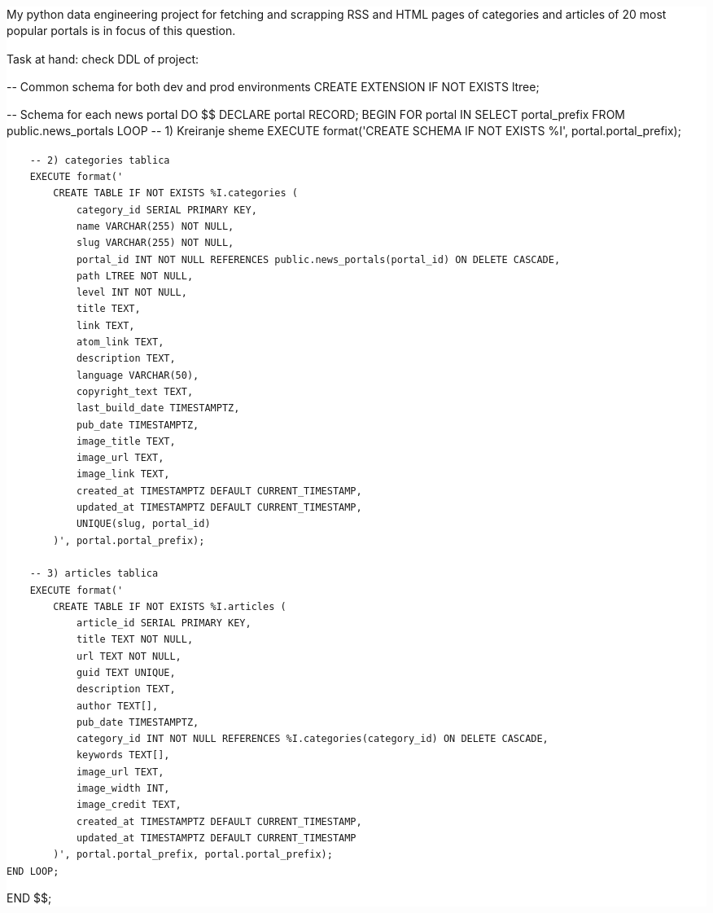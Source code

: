 My python data engineering project for fetching and scrapping RSS and HTML pages of categories and articles of 20 most popular portals is in focus of this question. 

Task at hand:
check DDL of project:

-- Common schema for both dev and prod environments
CREATE EXTENSION IF NOT EXISTS ltree;

-- Schema for each news portal
DO $$ 
DECLARE
    portal RECORD;
BEGIN
    FOR portal IN SELECT portal_prefix FROM public.news_portals
    LOOP
        -- 1) Kreiranje sheme
        EXECUTE format('CREATE SCHEMA IF NOT EXISTS %I', portal.portal_prefix);

        -- 2) categories tablica
        EXECUTE format('
            CREATE TABLE IF NOT EXISTS %I.categories (
                category_id SERIAL PRIMARY KEY,
                name VARCHAR(255) NOT NULL,
                slug VARCHAR(255) NOT NULL,
                portal_id INT NOT NULL REFERENCES public.news_portals(portal_id) ON DELETE CASCADE,
                path LTREE NOT NULL,
                level INT NOT NULL,
                title TEXT,
                link TEXT,
                atom_link TEXT,
                description TEXT,
                language VARCHAR(50),
                copyright_text TEXT,
                last_build_date TIMESTAMPTZ,
                pub_date TIMESTAMPTZ,
                image_title TEXT,
                image_url TEXT,
                image_link TEXT,
                created_at TIMESTAMPTZ DEFAULT CURRENT_TIMESTAMP,
                updated_at TIMESTAMPTZ DEFAULT CURRENT_TIMESTAMP,
                UNIQUE(slug, portal_id)
            )', portal.portal_prefix);

        -- 3) articles tablica
        EXECUTE format('
            CREATE TABLE IF NOT EXISTS %I.articles (
                article_id SERIAL PRIMARY KEY,
                title TEXT NOT NULL,
                url TEXT NOT NULL,
                guid TEXT UNIQUE,
                description TEXT,
                author TEXT[],
                pub_date TIMESTAMPTZ,
                category_id INT NOT NULL REFERENCES %I.categories(category_id) ON DELETE CASCADE,
                keywords TEXT[],
                image_url TEXT,
                image_width INT,
                image_credit TEXT,
                created_at TIMESTAMPTZ DEFAULT CURRENT_TIMESTAMP,
                updated_at TIMESTAMPTZ DEFAULT CURRENT_TIMESTAMP
            )', portal.portal_prefix, portal.portal_prefix);
    END LOOP;
END $$;
